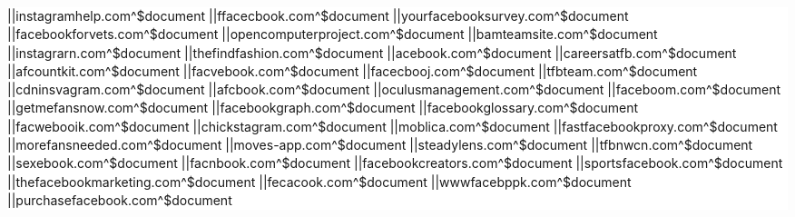 ||instagramhelp.com^$document
||ffacecbook.com^$document
||yourfacebooksurvey.com^$document
||facebookforvets.com^$document
||opencomputerproject.com^$document
||bamteamsite.com^$document
||instagrarn.com^$document
||thefindfashion.com^$document
||acebook.com^$document
||careersatfb.com^$document
||afcountkit.com^$document
||facvebook.com^$document
||facecbooj.com^$document
||tfbteam.com^$document
||cdninsvagram.com^$document
||afcbook.com^$document
||oculusmanagement.com^$document
||faceboom.com^$document
||getmefansnow.com^$document
||facebookgraph.com^$document
||facebookglossary.com^$document
||facwebooik.com^$document
||chickstagram.com^$document
||moblica.com^$document
||fastfacebookproxy.com^$document
||morefansneeded.com^$document
||moves-app.com^$document
||steadylens.com^$document
||tfbnwcn.com^$document
||sexebook.com^$document
||facnbook.com^$document
||facebookcreators.com^$document
||sportsfacebook.com^$document
||thefacebookmarketing.com^$document
||fecacook.com^$document
||wwwfacebppk.com^$document
||purchasefacebook.com^$document